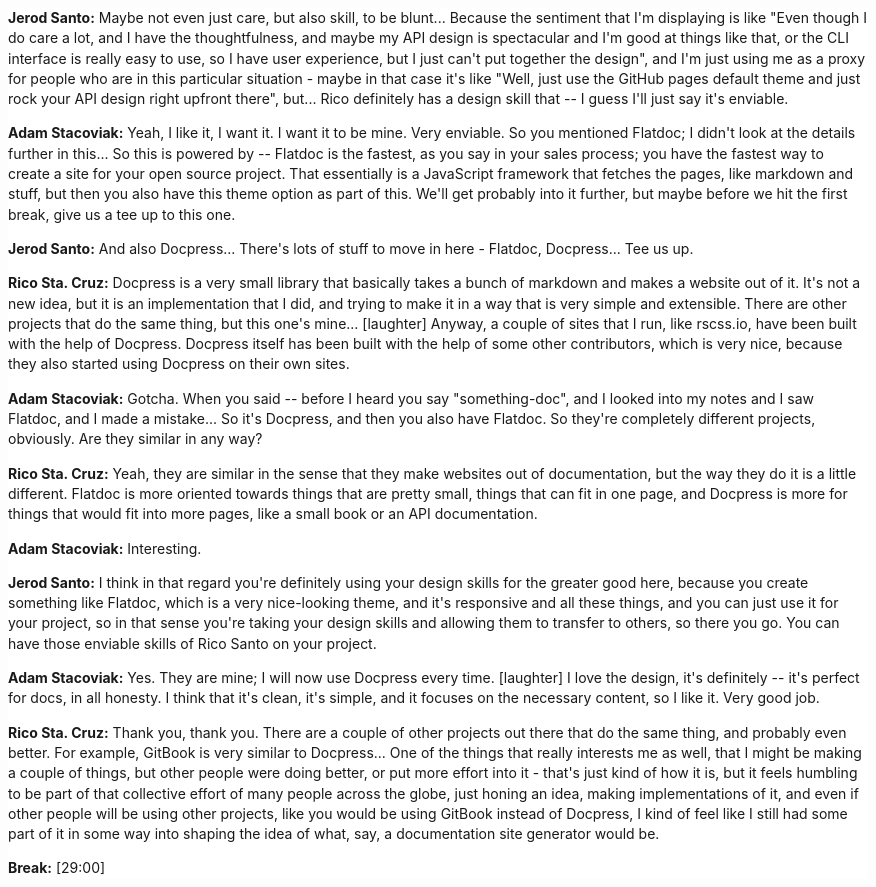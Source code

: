 **Jerod Santo:** Maybe not even just care, but also skill, to be blunt... Because the sentiment that I'm displaying is like "Even though I do care a lot, and I have the thoughtfulness, and maybe my API design is spectacular and I'm good at things like that, or the CLI interface is really easy to use, so I have user experience, but I just can't put together the design", and I'm just using me as a proxy for people who are in this particular situation - maybe in that case it's like "Well, just use the GitHub pages default theme and just rock your API design right upfront there", but... Rico definitely has a design skill that -- I guess I'll just say it's enviable.

**Adam Stacoviak:** Yeah, I like it, I want it. I want it to be mine. Very enviable. So you mentioned Flatdoc; I didn't look at the details further in this... So this is powered by -- Flatdoc is the fastest, as you say in your sales process; you have the fastest way to create a site for your open source project. That essentially is a JavaScript framework that fetches the pages, like markdown and stuff, but then you also have this theme option as part of this. We'll get probably into it further, but maybe before we hit the first break, give us a tee up to this one.

**Jerod Santo:** And also Docpress... There's lots of stuff to move in here - Flatdoc, Docpress... Tee us up.

**Rico Sta. Cruz:** Docpress is a very small library that basically takes a bunch of markdown and makes a website out of it. It's not a new idea, but it is an implementation that I did, and trying to make it in a way that is very simple and extensible. There are other projects that do the same thing, but this one's mine... \[laughter\] Anyway, a couple of sites that I run, like rscss.io, have been built with the help of Docpress. Docpress itself has been built with the help of some other contributors, which is very nice, because they also started using Docpress on their own sites.

**Adam Stacoviak:** Gotcha. When you said -- before I heard you say "something-doc", and I looked into my notes and I saw Flatdoc, and I made a mistake... So it's Docpress, and then you also have Flatdoc. So they're completely different projects, obviously. Are they similar in any way?

**Rico Sta. Cruz:** Yeah, they are similar in the sense that they make websites out of documentation, but the way they do it is a little different. Flatdoc is more oriented towards things that are pretty small, things that can fit in one page, and Docpress is more for things that would fit into more pages, like a small book or an API documentation.

**Adam Stacoviak:** Interesting.

**Jerod Santo:** I think in that regard you're definitely using your design skills for the greater good here, because you create something like Flatdoc, which is a very nice-looking theme, and it's responsive and all these things, and you can just use it for your project, so in that sense you're taking your design skills and allowing them to transfer to others, so there you go. You can have those enviable skills of Rico Santo on your project.

**Adam Stacoviak:** Yes. They are mine; I will now use Docpress every time. \[laughter\] I love the design, it's definitely -- it's perfect for docs, in all honesty. I think that it's clean, it's simple, and it focuses on the necessary content, so I like it. Very good job.

**Rico Sta. Cruz:** Thank you, thank you. There are a couple of other projects out there that do the same thing, and probably even better. For example, GitBook is very similar to Docpress... One of the things that really interests me as well, that I might be making a couple of things, but other people were doing better, or put more effort into it - that's just kind of how it is, but it feels humbling to be part of that collective effort of many people across the globe, just honing an idea, making implementations of it, and even if other people will be using other projects, like you would be using GitBook instead of Docpress, I kind of feel like I still had some part of it in some way into shaping the idea of what, say, a documentation site generator would be.

**Break:** \[29:00\]

